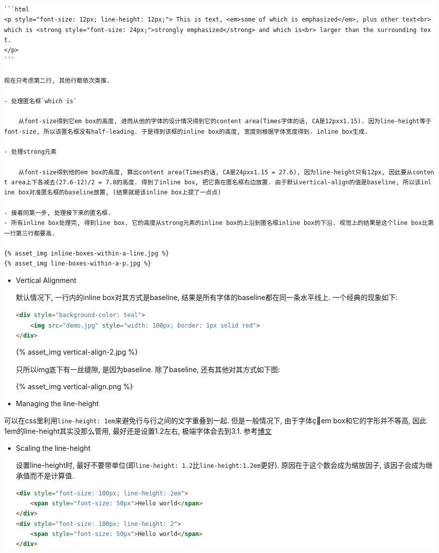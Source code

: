     ```html
    <p style="font-size: 12px; line-height: 12px;"> This is text, <em>some of which is emphasized</em>, plus other text<br> which is <strong style="font-size: 24px;">strongly emphasized</strong> and which is<br> larger than the surrounding text.
    </p>
    ```

    现在只考虑第二行, 其他行都依次类推.

    - 处理匿名框`which is`

        从font-size得到它em box的高度, 进而从他的字体的设计情况得到它的content area(Times字体的话, CA是12pxx1.15). 因为line-height等于font-size, 所以该匿名框没有half-leading. 于是得到该框的inline box的高度, 宽度则根据字体宽度得到. inline box生成.

    - 处理strong元素

        从font-size得到他的em box的高度, 算出content area(Times的话, CA是24pxx1.15 = 27.6), 因为line-height只有12px, 因此要从content area上下各减去(27.6-12)/2 = 7.8的高度. 得到了inline box, 把它靠在匿名框右边放置. 由于默认vertical-align的值是baseline, 所以该inline box对准匿名框的baseline放置, (结果就是该inline box上提了一点点)

    - 接着同第一步, 处理接下来的匿名框.
    - 所有inline box处理完, 得到line box. 它的高度从strong元素的inline box的上沿到匿名框inline box的下沿. 视觉上的结果是这个line box比第一行第三行都要高.

    {% asset_img inline-boxes-within-a-line.jpg %}
    {% asset_img line-boxes-within-a-p.jpg %}

- Vertical Alignment

    默认情况下, 一行内的inline box对其方式是baseline, 结果是所有字体的baseline都在同一条水平线上. 一个经典的现象如下:

    ```html
    <div style="background-color: teal">
        <img src="demo.jpg" style="width: 100px; border: 1px solid red">
    </div>
    ```
    {% asset_img vertical-align-2.jpg %}

    只所以img底下有一丝缝隙, 是因为baseline. 除了baseline, 还有其他对其方式如下图:

    {% asset_img vertical-align.png %}

- Managing the line-height

可以在css里利用`line-height: 1em`来避免行与行之间的文字重叠到一起. 但是一般情况下, 由于字体çem box和它的字形并不等高, 因此1em的line-height其实没那么管用, 最好还是设置1.2左右, 极端字体会去到3.1. 参考[博文](http://iamvdo.me/en/blog/css-font-metrics-line-height-and-vertical-align)

- Scaling the line-height

    设置line-height时, 最好不要带单位(即`line-height: 1.2`比`line-height:1.2em`更好). 原因在于这个数会成为缩放因子, 该因子会成为继承值而不是计算值.

    ```html
    <div style="font-size: 100px; line-height: 2em">
        <span style="font-size: 50px">Hello world</span>
    </div>
    <div style="font-size: 100px; line-height: 2">
        <span style="font-size: 50px">Hello world</span>
    </div>
    ```
